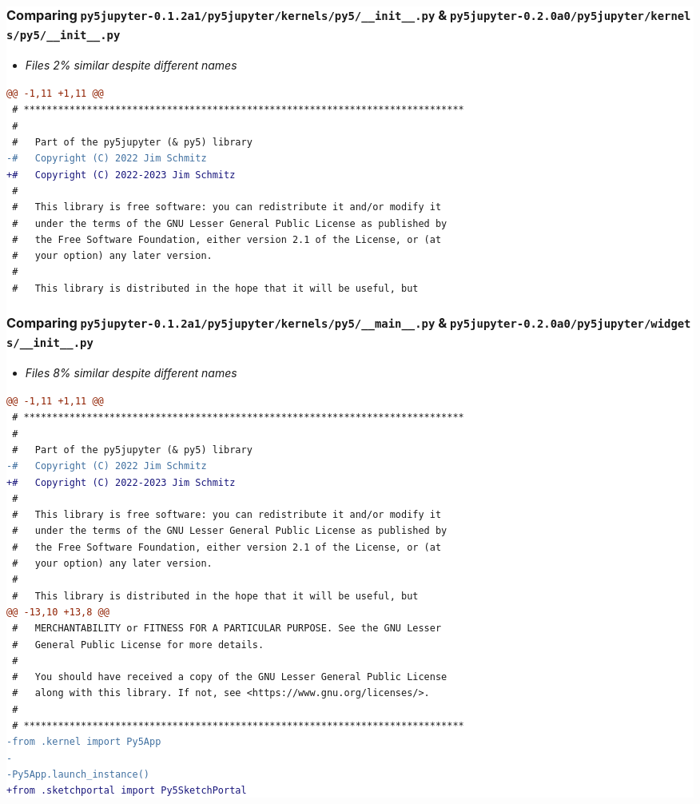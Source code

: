 ### Comparing `py5jupyter-0.1.2a1/py5jupyter/kernels/py5/__init__.py` & `py5jupyter-0.2.0a0/py5jupyter/kernels/py5/__init__.py`

 * *Files 2% similar despite different names*

```diff
@@ -1,11 +1,11 @@
 # *****************************************************************************
 #
 #   Part of the py5jupyter (& py5) library
-#   Copyright (C) 2022 Jim Schmitz
+#   Copyright (C) 2022-2023 Jim Schmitz
 #
 #   This library is free software: you can redistribute it and/or modify it
 #   under the terms of the GNU Lesser General Public License as published by
 #   the Free Software Foundation, either version 2.1 of the License, or (at
 #   your option) any later version.
 #
 #   This library is distributed in the hope that it will be useful, but
```

### Comparing `py5jupyter-0.1.2a1/py5jupyter/kernels/py5/__main__.py` & `py5jupyter-0.2.0a0/py5jupyter/widgets/__init__.py`

 * *Files 8% similar despite different names*

```diff
@@ -1,11 +1,11 @@
 # *****************************************************************************
 #
 #   Part of the py5jupyter (& py5) library
-#   Copyright (C) 2022 Jim Schmitz
+#   Copyright (C) 2022-2023 Jim Schmitz
 #
 #   This library is free software: you can redistribute it and/or modify it
 #   under the terms of the GNU Lesser General Public License as published by
 #   the Free Software Foundation, either version 2.1 of the License, or (at
 #   your option) any later version.
 #
 #   This library is distributed in the hope that it will be useful, but
@@ -13,10 +13,8 @@
 #   MERCHANTABILITY or FITNESS FOR A PARTICULAR PURPOSE. See the GNU Lesser
 #   General Public License for more details.
 #
 #   You should have received a copy of the GNU Lesser General Public License
 #   along with this library. If not, see <https://www.gnu.org/licenses/>.
 #
 # *****************************************************************************
-from .kernel import Py5App
-
-Py5App.launch_instance()
+from .sketchportal import Py5SketchPortal
```
